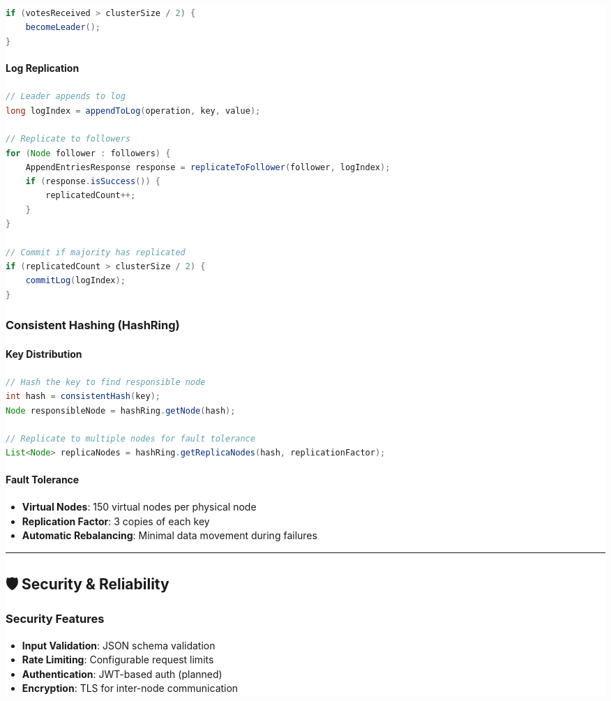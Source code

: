 ```java
if (votesReceived > clusterSize / 2) {
    becomeLeader();
}
```

#### **Log Replication**
```java
// Leader appends to log
long logIndex = appendToLog(operation, key, value);

// Replicate to followers
for (Node follower : followers) {
    AppendEntriesResponse response = replicateToFollower(follower, logIndex);
    if (response.isSuccess()) {
        replicatedCount++;
    }
}

// Commit if majority has replicated
if (replicatedCount > clusterSize / 2) {
    commitLog(logIndex);
}
```

### Consistent Hashing (HashRing)

#### **Key Distribution**
```java
// Hash the key to find responsible node
int hash = consistentHash(key);
Node responsibleNode = hashRing.getNode(hash);

// Replicate to multiple nodes for fault tolerance
List<Node> replicaNodes = hashRing.getReplicaNodes(hash, replicationFactor);
```

#### **Fault Tolerance**
- **Virtual Nodes**: 150 virtual nodes per physical node
- **Replication Factor**: 3 copies of each key
- **Automatic Rebalancing**: Minimal data movement during failures

---

## 🛡️ Security & Reliability

### Security Features
- **Input Validation**: JSON schema validation
- **Rate Limiting**: Configurable request limits
- **Authentication**: JWT-based auth (planned)
- **Encryption**: TLS for inter-node communication
